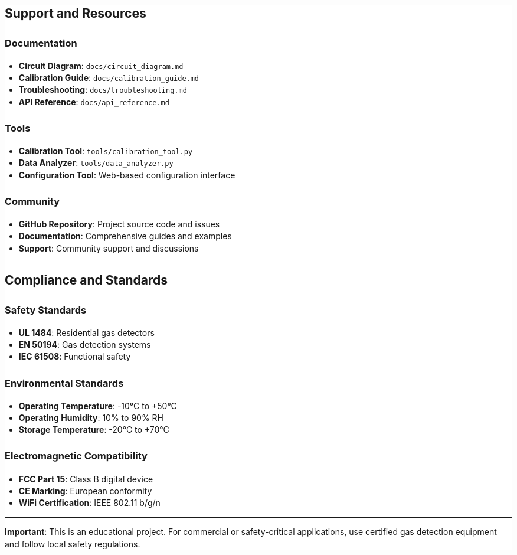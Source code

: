 ## Support and Resources

### Documentation
- **Circuit Diagram**: `docs/circuit_diagram.md`
- **Calibration Guide**: `docs/calibration_guide.md`
- **Troubleshooting**: `docs/troubleshooting.md`
- **API Reference**: `docs/api_reference.md`

### Tools
- **Calibration Tool**: `tools/calibration_tool.py`
- **Data Analyzer**: `tools/data_analyzer.py`
- **Configuration Tool**: Web-based configuration interface

### Community
- **GitHub Repository**: Project source code and issues
- **Documentation**: Comprehensive guides and examples
- **Support**: Community support and discussions

## Compliance and Standards

### Safety Standards
- **UL 1484**: Residential gas detectors
- **EN 50194**: Gas detection systems
- **IEC 61508**: Functional safety

### Environmental Standards
- **Operating Temperature**: -10°C to +50°C
- **Operating Humidity**: 10% to 90% RH
- **Storage Temperature**: -20°C to +70°C

### Electromagnetic Compatibility
- **FCC Part 15**: Class B digital device
- **CE Marking**: European conformity
- **WiFi Certification**: IEEE 802.11 b/g/n

---

**Important**: This is an educational project. For commercial or safety-critical applications, use certified gas detection equipment and follow local safety regulations.


